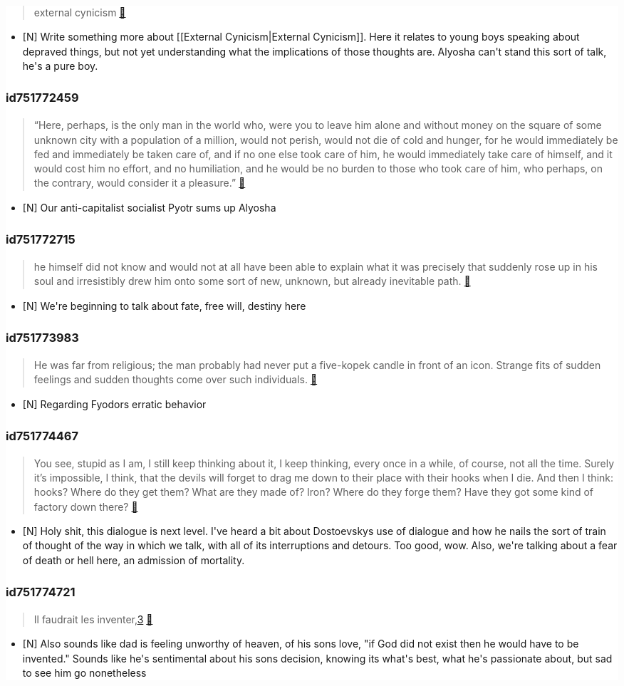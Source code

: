 > external cynicism <span class='highlight-link'>[🔗](https://read.readwise.io/read/01j3y5k0bpra0csede8sk91h4y)</span>

- [N] Write something more about [[External Cynicism\|External Cynicism]]. Here it relates to young boys speaking about depraved things, but not yet understanding what the implications of those thoughts are. Alyosha can't stand this sort of talk, he's a pure boy.

### id751772459

> “Here, perhaps, is the only man in the world who, were you to leave him alone and without money on the square of some unknown city with a population of a million, would not perish, would not die of cold and hunger, for he would immediately be fed and immediately be taken care of, and if no one else took care of him, he would immediately take care of himself, and it would cost him no effort, and no humiliation, and he would be no burden to those who took care of him, who perhaps, on the contrary, would consider it a pleasure.” <span class='highlight-link'>[🔗](https://read.readwise.io/read/01j3y5wx19n4a5nytzzzh5gcg4)</span>

- [N] Our anti-capitalist socialist Pyotr sums up Alyosha

### id751772715

> he himself did not know and would not at all have been able to explain what it was precisely that suddenly rose up in his soul and irresistibly drew him onto some sort of new, unknown, but already inevitable path. <span class='highlight-link'>[🔗](https://read.readwise.io/read/01j3y60rv8mgq2kwh3gjj1763b)</span>

- [N] We're beginning to talk about fate, free will, destiny here

### id751773983

> He was far from religious; the man probably had never put a five-kopek candle in front of an icon. Strange fits of sudden feelings and sudden thoughts come over such individuals. <span class='highlight-link'>[🔗](https://read.readwise.io/read/01j3y6b12z2t4sp2y9v9tnz6pd)</span>

- [N] Regarding Fyodors erratic behavior

### id751774467

> You see, stupid as I am, I still keep thinking about it, I keep thinking, every once in a while, of course, not all the time. Surely it’s impossible, I think, that the devils will forget to drag me down to their place with their hooks when I die. And then I think: hooks? Where do they get them? What are they made of? Iron? Where do they forge them? Have they got some kind of factory down there? <span class='highlight-link'>[🔗](https://read.readwise.io/read/01j3y6m6baqjt6fhna2q4p4t6g)</span>

- [N] Holy shit, this dialogue is next level. I've heard a bit about Dostoevskys use of dialogue and how he nails the sort of train of thought of the way in which we talk, with all of its interruptions and detours. Too good, wow. Also, we're talking about a fear of death or hell here, an admission of mortality.

### id751774721

> Il faudrait les inventer,[3](private://read/01j3vctb3vsqwtyht4zqeae7tc/#end_en10) <span class='highlight-link'>[🔗](https://read.readwise.io/read/01j3y6teyetja1ptw80n12mfh1)</span>

- [N] Also sounds like dad is feeling unworthy of heaven, of his sons love, "if God did not exist then he would have to be invented." Sounds like he's sentimental about his sons decision, knowing its what's best, what he's passionate about, but sad to see him go nonetheless 
